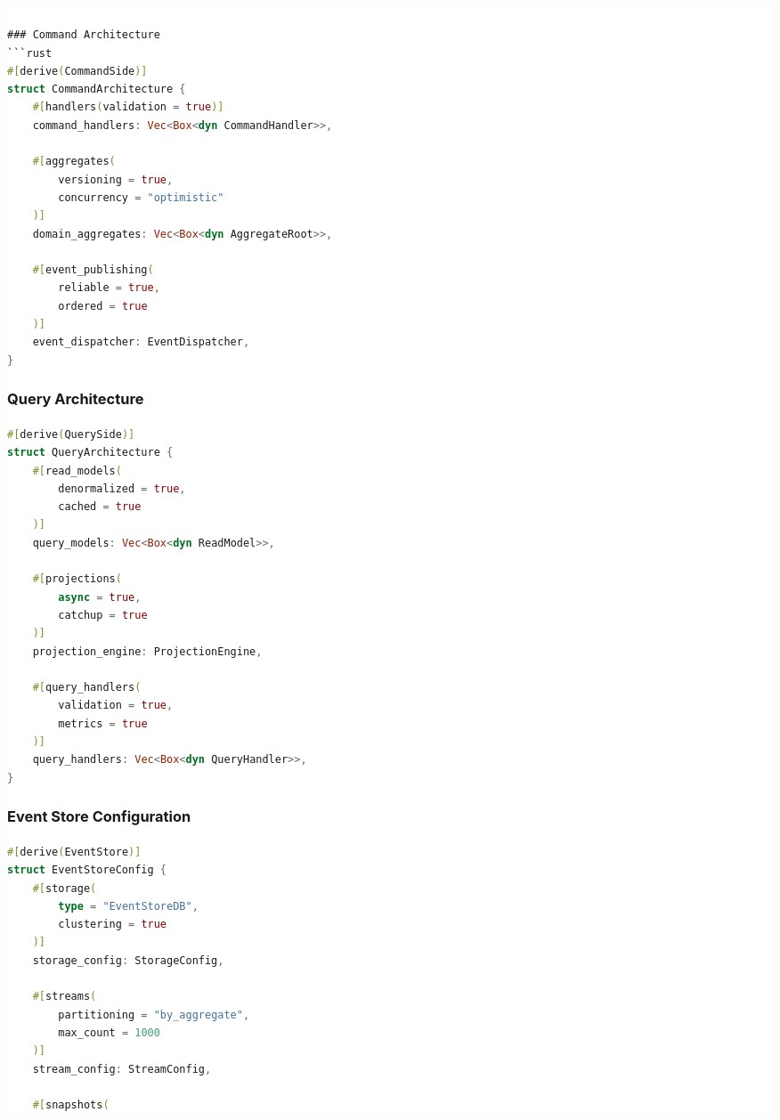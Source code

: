 ```rust

### Command Architecture
```rust
#[derive(CommandSide)]
struct CommandArchitecture {
    #[handlers(validation = true)]
    command_handlers: Vec<Box<dyn CommandHandler>>,

    #[aggregates(
        versioning = true,
        concurrency = "optimistic"
    )]
    domain_aggregates: Vec<Box<dyn AggregateRoot>>,

    #[event_publishing(
        reliable = true,
        ordered = true
    )]
    event_dispatcher: EventDispatcher,
}
```

### Query Architecture
```rust
#[derive(QuerySide)]
struct QueryArchitecture {
    #[read_models(
        denormalized = true,
        cached = true
    )]
    query_models: Vec<Box<dyn ReadModel>>,

    #[projections(
        async = true,
        catchup = true
    )]
    projection_engine: ProjectionEngine,

    #[query_handlers(
        validation = true,
        metrics = true
    )]
    query_handlers: Vec<Box<dyn QueryHandler>>,
}
```

### Event Store Configuration
```rust
#[derive(EventStore)]
struct EventStoreConfig {
    #[storage(
        type = "EventStoreDB",
        clustering = true
    )]
    storage_config: StorageConfig,

    #[streams(
        partitioning = "by_aggregate",
        max_count = 1000
    )]
    stream_config: StreamConfig,

    #[snapshots(
```